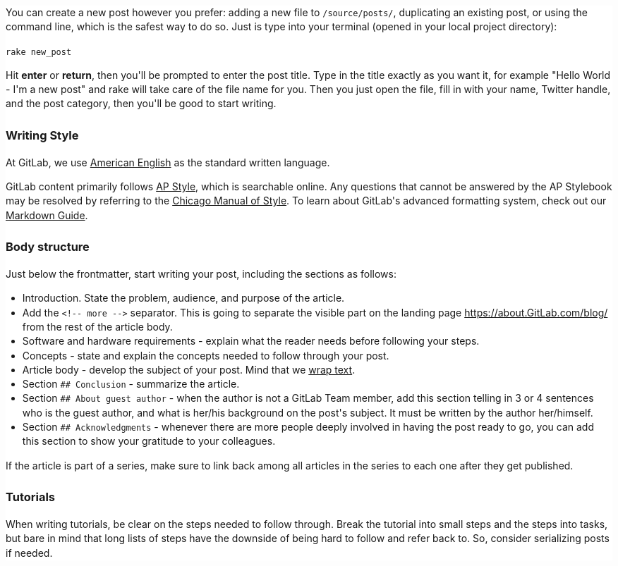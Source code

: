 You can create a new post however you prefer: adding a new file to `/source/posts/`, duplicating
an existing post, or using the command line, which is the safest way to do so. Just is type
into your terminal (opened in your local project directory):

```sh
rake new_post
```

Hit **enter** or **return**, then you'll be prompted to enter the post title. Type in the title exactly as you
want it, for example "Hello World - I'm a new post" and rake will take care of the file name for you.
Then you just open the file, fill in with your name, Twitter handle, and the post category, then you'll be
good to start writing.

### Writing Style

At GitLab, we use [American English](/handbook/#american-english) as the standard written language.

GitLab content primarily follows [AP Style],
which is searchable online. Any questions that cannot be answered
by the AP Stylebook may be resolved by referring to the
[Chicago Manual of Style]. To learn about GitLab's advanced
formatting system, check out our [Markdown Guide].

### Body structure

Just below the frontmatter, start writing your post, including the sections as follows:

- Introduction. State the problem, audience, and purpose of the article.
- Add the `<!-- more -->` separator. This is going to separate the visible part on the landing
page <https://about.GitLab.com/blog/> from the rest of the article body.
- Software and hardware requirements - explain what the reader needs before following your steps.
- Concepts - state and explain the concepts needed to follow through your post.
- Article body - develop the subject of your post. Mind that we [wrap text].
- Section `## Conclusion` - summarize the article.
- Section `## About guest author` - when the author is not a GitLab Team member, add this section telling
in 3 or 4 sentences who is the guest author, and what is her/his background on the post's subject.
It must be written by the author her/himself.
- Section `## Acknowledgments` - whenever there are more people deeply involved in having the post ready to go,
you can add this section to show your gratitude to your colleagues.

If the article is part of a series, make sure to link back among all articles
in the series to each one after they get published.

### Tutorials

When writing tutorials, be clear on the steps needed to follow through.
Break the tutorial into small steps and the steps into tasks, but bare
in mind that long lists of steps have the downside of being hard to follow
and refer back to. So, consider serializing posts if needed.


[dev-rel]: /handbook/marketing/developer-relations/
[prod]: /handbook/marketing/product-marketing/
[a NoSQL summer]: //nosqlsummer.org/
[about Swift]: https://realm.io/news/top-5-swift-videos-of-2014/
[backlog]: https://dev.gitlab.org/gitlab/blog-posts/issues?milestone_id=&scope=all&sort=created_desc&state=opened&utf8=%E2%9C%93&author_id=&assignee_id=0&milestone_title=&label_name=
[Blog post style guide]: https://gitlab.com/gitlab-com/blog-posts/blob/master/STYLEGUIDE.md
[blog-tracker]: https://gitlab.com/gitlab-com/blog-posts/issues
[Community Writers]: community-writers/
[example]: /handbook/marketing/developer-relations/technical-writing/#st-subject-audience-requirements
[GitLab Flow]: //doc.gitlab.com/ee/workflow/gitlab_flow.html
[GitLab Workflow]: https://www.youtube.com/watch?v=enMumwvLAug "Introduction to GitLab Workflow"
[GitLab]: /
[gitlabwww]: https://gitlab.com/gitlab-com/www-gitlab-com
[Kramdown]: //kramdown.gettalong.org/
[post-convox]: https://about.gitlab.com/2016/06/09/continuous-delivery-with-gitlab-and-convox/#about-guest-author-noah-zoschke
[post-iOS]: https://about.gitlab.com/2016/03/10/setting-up-gitlab-ci-for-ios-projects/#about-guest-author-angelo-stavrow
[Priceonomics content marketing handbook]: http://priceonomics.com/the-content-marketing-handbook/
[public domain]: https://en.wikipedia.org/wiki/Public_domain
[Realm.io]: //realm.io
[styles guidelines]: #styles-guidelines
[tech-writing-audience]: /handbook/marketing/developer-relations/technical-writing/#st-subject-audience-requirements
[tinypng]: //tinypng.com
[WIP MR]: http://docs.gitlab.com/ce/workflow/wip_merge_requests.html "Work In Progress Merge Request"
[writing-tech]: /handbook/marketing/developer-relations/technical-writing/#professional-writing-techniques
[`www-gitlab-com`]: https://gitlab.com/gitlab-com/www-gitlab-com/
[(key)words]: http://www.wordstream.com/seo-keyword
[@Lindberg]: https://gitlab.com/u/Lindberg
[@marcia]: https://gitlab.com/u/marcia
[about.GitLab.com]: https://about.gitlab.com/
[android-doc]: http://developer.android.com/intl/pt-br/tools/help/emulator.html
[android-emulator]: http://developer.android.com/intl/pt-br/tools/devices/emulator.html
[AP Style]: http://www.apstylebook.com/online/?do=chapter
[Axil]: https://gitlab.com/u/axil
[azure-post]: /2016/07/13/how-to-setup-a-gitlab-instance-on-microsoft-azure/
[Blog Editorial Team]: #blog-editorial-team
[Blog Editorial Team]: #blog-editorial-team
[blog-tracker]: https://gitlab.com/gitlab-com/blog-posts/issues
[blog]: /blog/
[bundler]: http://bundler.io/
[Chicago Manual of Style]: http://www.chicagomanualofstyle.org/home.html
[code-editors]: /handbook/marketing/developer-relations/technical-writing/markdown-guide/#markdown-editors
[convox-post]: /2016/06/09/continuous-delivery-with-gitlab-and-convox/
[cross-1]: /2016/08/04/moving-to-gitlab-yes-its-worth-it/
[cross-2]: /2016/08/11/building-an-elixir-release-into-docker-image-using-gitlab-ci-part-1/
[cross-3]: /2016/08/19/applying-gitlab-labels-automatically/
[css-shadow]: /handbook/marketing/developer-relations/technical-writing/markdown-guide/#special-classes
[description-tag]: http://www.wordstream.com/meta-tags
[Digital Ocean]: /2016/04/19/gitlab-partners-with-digitalocean-to-make-continuous-integration-faster-safer-and-more-affordable/
[documentation]: http://docs.gitlab.com/
[Emily Kyle]: https://twitter.com/emilylucie
[General Publishing Process]: #general-publications
[General Reviews]: #general-reviews
[gifs-post]: /2016/08/19/posting-to-your-gitlab-pages-blog-from-ios/
[Giphy Capture]: https://itunes.apple.com/us/app/giphy-capture.-the-gif-maker/id668208984?mt=12
[git]: https://git-scm.com/
[GitLab CE]: https://gitlab.com/gitlab-org/gitlab-ce/
[GitLab EE]: https://gitlab.com/gitlab-org/gitlab-ee/
[issue-close]: https://docs.gitlab.com/ce/user/project/issues/automatic_issue_closing.html
[issue-docs]: https://gitlab.com/gitlab-org/gitlab-ce/issues/
[Koding]: /2016/07/26/koding-and-gitlab-integrated/
[Mac screenshot]: https://support.apple.com/en-us/HT201361
[Making Gifs]: /handbook/product/making-gifs
[Markdown Guide]: /handbook/marketing/developer-relations/technical-writing/markdown-guide/
[Markdown Style Guide]: /handbook/marketing/developer-relations/technical-writing/markdown-guide/
[marketing-blog]: #blog
[Mattermost]: /2015/08/18/gitlab-loves-mattermost/
[middleman]: https://middlemanapp.com/basics/install/
[MR-description]: https://gitlab.com/gitlab-com/www-gitlab-com/merge_requests/2740/
[Nimbus Screenshot]: http://nimbus.everhelper.me/screenshot.php
[OG]: https://developers.facebook.com/docs/sharing/webmasters#markup
[outlines]: /handbook/marketing/developer-relations/technical-writing/#3rd-plan
[Pivotal Cloud Foundry]: /2015/11/03/pivotal-cloud-foundry-tile-for-gitlab-ee/
[post-iOS-CI]: /2016/03/10/setting-up-gitlab-ci-for-ios-projects/
[post-lets-encrypt]: /2016/04/11/tutorial-securing-your-gitlab-pages-with-tls-and-letsencrypt/
[post-pages]: /2016/04/07/gitlab-pages-setup/
[release]: /blog/categories/release/
[Screenshot Tool]: https://help.ubuntu.com/lts/ubuntu-help/screen-shot-record.html
[Sean]: https://gitlab.com/u/SeanPackham
[security release]: /blog/categories/security-release/
[Snipping Tool]: https://support.microsoft.com/en-us/help/13776/windows-use-snipping-tool-to-capture-screenshots
[Snipping tool]: https://support.microsoft.com/en-us/help/13776/windows-use-snipping-tool-to-capture-screenshots
[Social Marketing Handbook]: ../social-marketing/
[synonyms]: http://www.thesaurus.com/
[tech-writing-wiki]: https://en.wikipedia.org/wiki/Technical_writing
[technical aspects]: #technical-aspects
[technical writers]: /jobs/technical-writer/
[tinypng]: https://tinypng.com/
[twitter card validator]: https://cards-dev.twitter.com/validator
[twitter cards]: https://dev.twitter.com/cards/overview
[unsplash]: https://unsplash.com/
[width-post]: /2016/08/05/feature-highlight-set-dates-for-issues/
[WIP MR]: http://docs.gitlab.com/ce/workflow/wip_merge_requests.html "Work In Progress Merge Request"
[www-gitlab-com]: https://gitlab.com/gitlab-com/www-gitlab-com/
[wrap text]: /handbook/marketing/developer-relations/technical-writing/markdown-guide/#wrapping-text
[Yubico]: /2016/08/31/gitlab-and-yubico-security-webcast/
[$100]: https://gitlab.com/gitlab-com/blog-posts/issues?label_name%5B%5D=%24+100
[$200]: https://gitlab.com/gitlab-com/blog-posts/issues?label_name%5B%5D=%24200
[TOP PRIORITY]: https://gitlab.com/gitlab-com/blog-posts/issues?label_name%5B%5D=TOP+PRIORITY
[Release]: https://gitlab.com/gitlab-com/www-gitlab-com/issues?label_name%5B%5D=release
[team]: https://gitlab.com/gitlab-com/blog-posts/issues?label_name%5B%5D=Team+Post
[Events]: https://gitlab.com/gitlab-com/www-gitlab-com/issues?label_name%5B%5D=Events
[Community Post]: https://gitlab.com/gitlab-com/www-gitlab-com/issues?label_name%5B%5D=release
[Guest Post]: https://gitlab.com/gitlab-com/blog-posts/issues?label_name%5B%5D=Guest+Posts
[Partner Post]: https://gitlab.com/gitlab-com/blog-posts/issues?label_name%5B%5D=Partner+Post
[Ghost Post]: https://gitlab.com/gitlab-com/blog-posts/issues?label_name%5B%5D=Ghost+Posts
[Crosspost]: https://gitlab.com/gitlab-com/blog-posts/issues?label_name%5B%5D=Crosspost
[Up-for-grabs]: https://gitlab.com/gitlab-com/blog-posts/issues?label_name%5B%5D=up-for-grabs
[Up-for-grabs-GitLab]: https://gitlab.com/gitlab-com/blog-posts/issues?label_name%5B%5D=up-for-grabs-GitLab
[On-it]: https://gitlab.com/gitlab-com/blog-posts/issues?label_name%5B%5D=On-it
